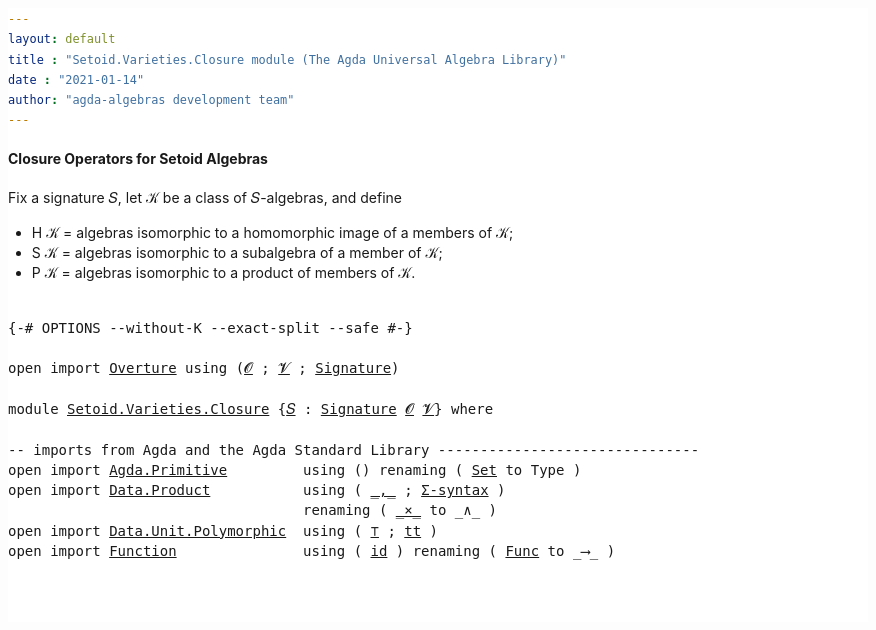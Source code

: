 ```yaml
---
layout: default
title : "Setoid.Varieties.Closure module (The Agda Universal Algebra Library)"
date : "2021-01-14"
author: "agda-algebras development team"
---
```


#### <a id="closure-operators-for-setoid-algebras">Closure Operators for Setoid Algebras</a>

Fix a signature 𝑆, let 𝒦 be a class of 𝑆-algebras, and define

* H 𝒦 = algebras isomorphic to a homomorphic image of a members of 𝒦;
* S 𝒦 = algebras isomorphic to a subalgebra of a member of 𝒦;
* P 𝒦 = algebras isomorphic to a product of members of 𝒦.

<pre class="Agda">

<a id="528" class="Symbol">{-#</a> <a id="532" class="Keyword">OPTIONS</a> <a id="540" class="Pragma">--without-K</a> <a id="552" class="Pragma">--exact-split</a> <a id="566" class="Pragma">--safe</a> <a id="573" class="Symbol">#-}</a>

<a id="578" class="Keyword">open</a> <a id="583" class="Keyword">import</a> <a id="590" href="Overture.html" class="Module">Overture</a> <a id="599" class="Keyword">using</a> <a id="605" class="Symbol">(</a><a id="606" href="Overture.Signatures.html#648" class="Generalizable">𝓞</a> <a id="608" class="Symbol">;</a> <a id="610" href="Overture.Signatures.html#650" class="Generalizable">𝓥</a> <a id="612" class="Symbol">;</a> <a id="614" href="Overture.Signatures.html#3264" class="Function">Signature</a><a id="623" class="Symbol">)</a>

<a id="626" class="Keyword">module</a> <a id="633" href="Setoid.Varieties.Closure.html" class="Module">Setoid.Varieties.Closure</a> <a id="658" class="Symbol">{</a><a id="659" href="Setoid.Varieties.Closure.html#659" class="Bound">𝑆</a> <a id="661" class="Symbol">:</a> <a id="663" href="Overture.Signatures.html#3264" class="Function">Signature</a> <a id="673" href="Overture.Signatures.html#648" class="Generalizable">𝓞</a> <a id="675" href="Overture.Signatures.html#650" class="Generalizable">𝓥</a><a id="676" class="Symbol">}</a> <a id="678" class="Keyword">where</a>

<a id="685" class="Comment">-- imports from Agda and the Agda Standard Library -------------------------------</a>
<a id="768" class="Keyword">open</a> <a id="773" class="Keyword">import</a> <a id="780" href="Agda.Primitive.html" class="Module">Agda.Primitive</a>         <a id="803" class="Keyword">using</a> <a id="809" class="Symbol">()</a> <a id="812" class="Keyword">renaming</a> <a id="821" class="Symbol">(</a> <a id="823" href="Agda.Primitive.html#388" class="Primitive">Set</a> <a id="827" class="Symbol">to</a> <a id="830" class="Primitive">Type</a> <a id="835" class="Symbol">)</a>
<a id="837" class="Keyword">open</a> <a id="842" class="Keyword">import</a> <a id="849" href="Data.Product.html" class="Module">Data.Product</a>           <a id="872" class="Keyword">using</a> <a id="878" class="Symbol">(</a> <a id="880" href="Agda.Builtin.Sigma.html#235" class="InductiveConstructor Operator">_,_</a> <a id="884" class="Symbol">;</a> <a id="886" href="Data.Product.Base.html#1244" class="Function">Σ-syntax</a> <a id="895" class="Symbol">)</a>
                                   <a id="932" class="Keyword">renaming</a> <a id="941" class="Symbol">(</a> <a id="943" href="Data.Product.Base.html#1618" class="Function Operator">_×_</a> <a id="947" class="Symbol">to</a> <a id="950" class="Function Operator">_∧_</a> <a id="954" class="Symbol">)</a>
<a id="956" class="Keyword">open</a> <a id="961" class="Keyword">import</a> <a id="968" href="Data.Unit.Polymorphic.html" class="Module">Data.Unit.Polymorphic</a>  <a id="991" class="Keyword">using</a> <a id="997" class="Symbol">(</a> <a id="999" href="Data.Unit.Polymorphic.Base.html#489" class="Function">⊤</a> <a id="1001" class="Symbol">;</a> <a id="1003" href="Data.Unit.Polymorphic.Base.html#533" class="Function">tt</a> <a id="1006" class="Symbol">)</a>
<a id="1008" class="Keyword">open</a> <a id="1013" class="Keyword">import</a> <a id="1020" href="Function.html" class="Module">Function</a>               <a id="1043" class="Keyword">using</a> <a id="1049" class="Symbol">(</a> <a id="1051" href="Function.Base.html#704" class="Function">id</a> <a id="1054" class="Symbol">)</a> <a id="1056" class="Keyword">renaming</a> <a id="1065" class="Symbol">(</a> <a id="1067" href="Function.Bundles.html#2043" class="Record">Func</a> <a id="1072" class="Symbol">to</a> <a id="1075" class="Record">_⟶_</a> <a id="1079" class="Symbol">)</a>
